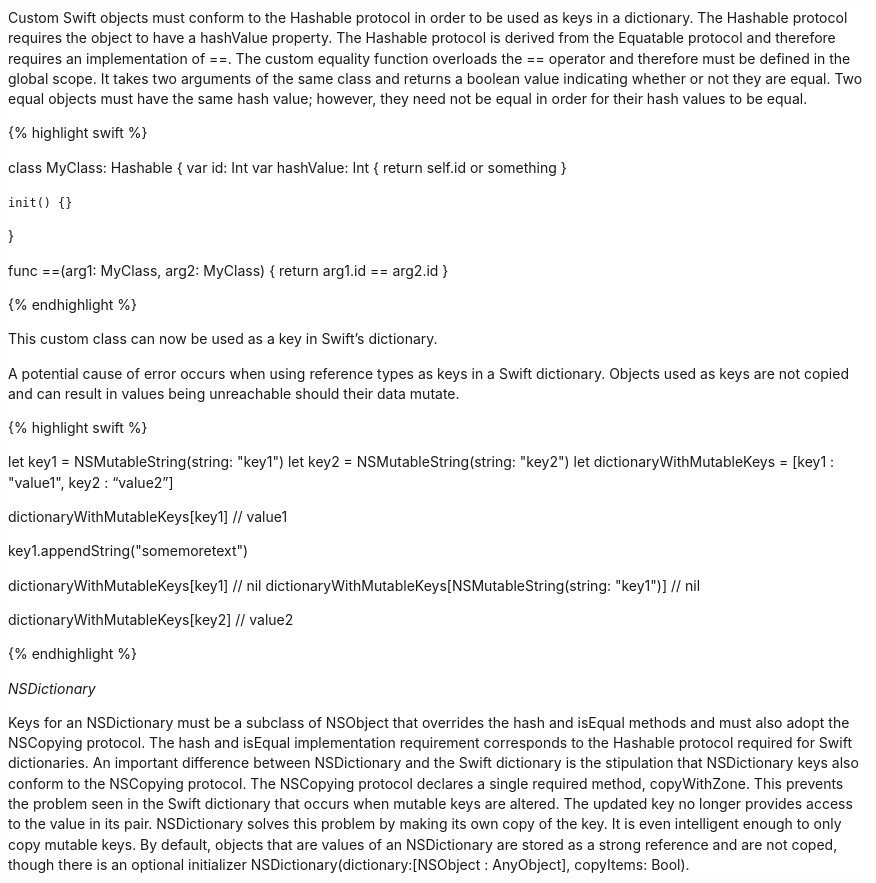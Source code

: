 Custom Swift objects must conform to the Hashable protocol in order to be used as keys in a dictionary. The Hashable protocol requires the object to have a hashValue property. The Hashable protocol is derived from the Equatable protocol and therefore requires an implementation of ==. The custom equality function overloads the == operator and therefore must be defined in the global scope. It takes two arguments of the same class and returns a boolean value indicating whether or not they are equal. Two equal objects must have the same hash value; however, they need not be equal in order for their hash values to be equal.

{% highlight swift %}

class MyClass: Hashable {
	var id: Int
	var hashValue: Int {
		return self.id or something
	}

	init() {}
}

func ==(arg1: MyClass, arg2: MyClass) {
	return arg1.id == arg2.id
}

{% endhighlight %}

This custom class can now be used as a key in Swift’s dictionary.

A potential cause of error occurs when using reference types as keys in a Swift dictionary. Objects used as keys are not copied and can result in values being unreachable should their data mutate.

{% highlight swift %}

let key1 = NSMutableString(string: "key1")
let key2 = NSMutableString(string: "key2")
let dictionaryWithMutableKeys = [key1 : "value1", key2 : “value2”]

dictionaryWithMutableKeys[key1] // value1

key1.appendString("somemoretext")

dictionaryWithMutableKeys[key1] // nil
dictionaryWithMutableKeys[NSMutableString(string: "key1")] // nil

dictionaryWithMutableKeys[key2] // value2

{% endhighlight %}

*NSDictionary*

Keys for an NSDictionary must be a subclass of NSObject that overrides the hash and isEqual methods and must also adopt the NSCopying protocol. The hash and isEqual implementation requirement corresponds to the Hashable protocol required for Swift dictionaries. An important difference between NSDictionary and the Swift dictionary is the stipulation that NSDictionary keys also conform to the NSCopying protocol. The NSCopying protocol declares a single required method, copyWithZone. This prevents the problem seen in the Swift dictionary that occurs when mutable keys are altered. The updated key no longer provides access to the value in its pair. NSDictionary solves this problem by making its own copy of the key. It is even intelligent enough to only copy mutable keys. By default, objects that are values of an NSDictionary are stored as a strong reference and are not coped, though there is an optional initializer NSDictionary(dictionary:[NSObject : AnyObject], copyItems: Bool).
